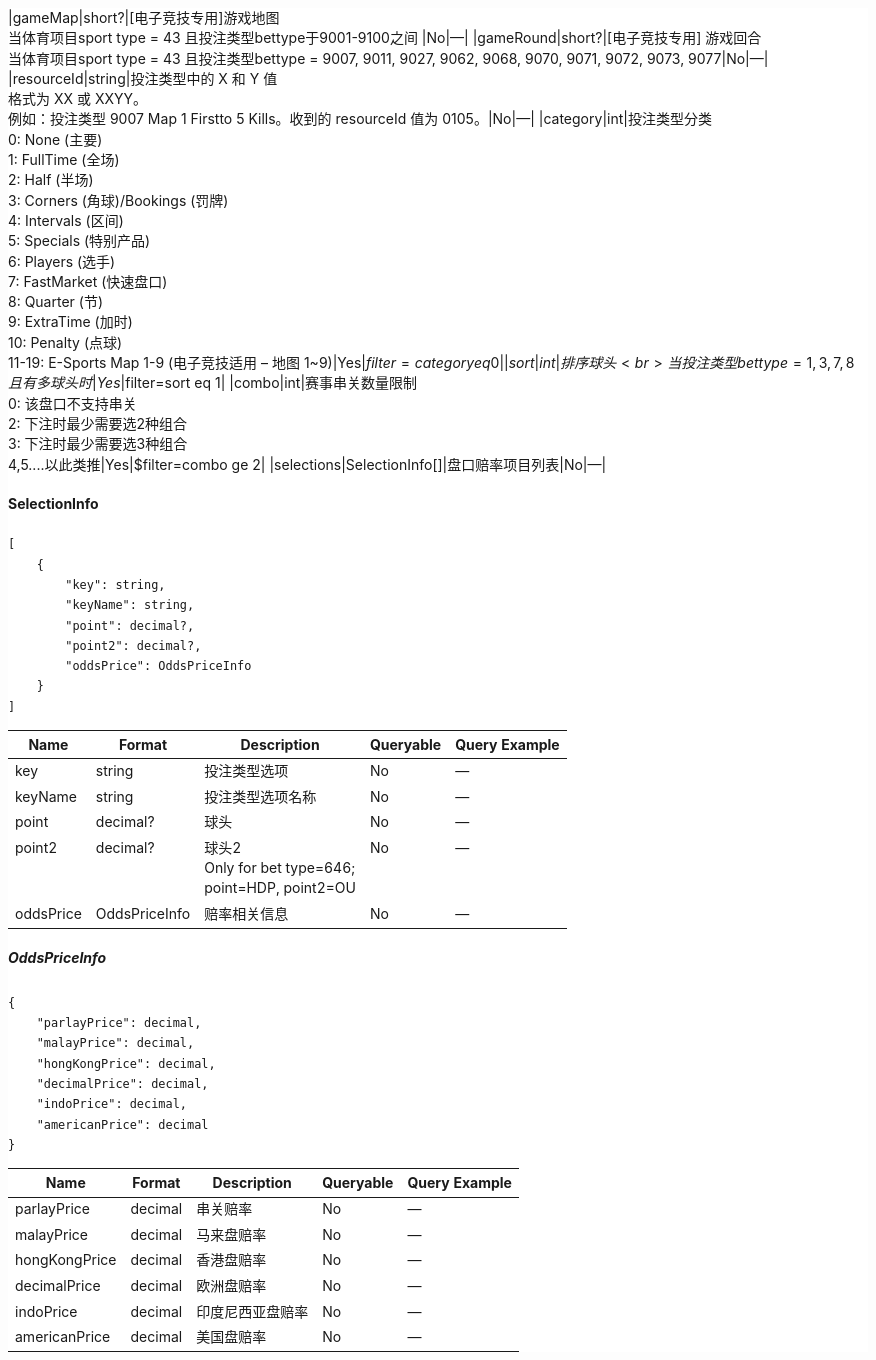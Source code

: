 |gameMap|short?|[电子竞技专用]游戏地图<br>当体育项目sport type = 43 且投注类型bettype于9001-9100之间 |No|—|
|gameRound|short?|[电子竞技专用] 游戏回合<br>当体育项目sport type = 43 且投注类型bettype = 9007, 9011, 9027, 9062, 9068, 9070, 9071, 9072, 9073, 9077|No|—|
|resourceId|string|投注类型中的 X 和 Y 值<br>格式为 XX 或 XXYY。<br> 例如：投注类型 9007 Map 1 Firstto 5 Kills。收到的 resourceId 值为 0105。|No|—|
|category|int|投注类型分类<br>0: None (主要) <br>1: FullTime (全场) <br>2: Half (半场) <br>3: Corners (角球)/Bookings (罚牌) <br>4: Intervals (区间) <br>5: Specials (特别产品) <br>6: Players (选手) <br>7: FastMarket (快速盘口) <br>8: Quarter (节) <br>9: ExtraTime (加时) <br>10: Penalty (点球) <br>11-19: E-Sports Map 1-9 (电子竞技适用 – 地图 1~9)|Yes|$filter=category eq 0|
|sort|int|排序球头<br>当投注类型bet type=1,3,7,8且有多球头时|Yes|$filter=sort eq 1|
|combo|int|赛事串关数量限制<br>0: 该盘口不支持串关<br>2: 下注时最少需要选2种组合<br>3: 下注时最少需要选3种组合<br>4,5....以此类推|Yes|$filter=combo ge 2|
|selections|SelectionInfo[]|盘口赔率项目列表|No|—|

#### **SelectionInfo**
```
[
	{
	    "key": string,
	    "keyName": string,
	    "point": decimal?,
	    "point2": decimal?,
	    "oddsPrice": OddsPriceInfo
	}
]
```
| Name| Format | Description | Queryable | Query Example |
| ------ | ------ | ------ | ------ | ------ |
|key|string|投注类型选项|No|—|
|keyName|string|投注类型选项名称|No|—|
|point|decimal?|球头|No|—|
|point2|decimal?|球头2 <br>Only for bet type=646;<br> point=HDP, point2=OU|No|—|
|oddsPrice|OddsPriceInfo|赔率相关信息|No|—|

##### **OddsPriceInfo**
```
{
	"parlayPrice": decimal,
	"malayPrice": decimal,
	"hongKongPrice": decimal,
	"decimalPrice": decimal,
	"indoPrice": decimal,
	"americanPrice": decimal
}
```
| Name| Format | Description | Queryable | Query Example |
| ------ | ------ | ------ | ------ | ------ |
|parlayPrice|decimal|串关赔率|No|—|
|malayPrice|decimal|马来盘赔率|No|—|
|hongKongPrice|decimal|香港盘赔率|No|—|
|decimalPrice|decimal|欧洲盘赔率|No|—|
|indoPrice|decimal|印度尼西亚盘赔率|No|—|
|americanPrice|decimal|美国盘赔率|No|—|
